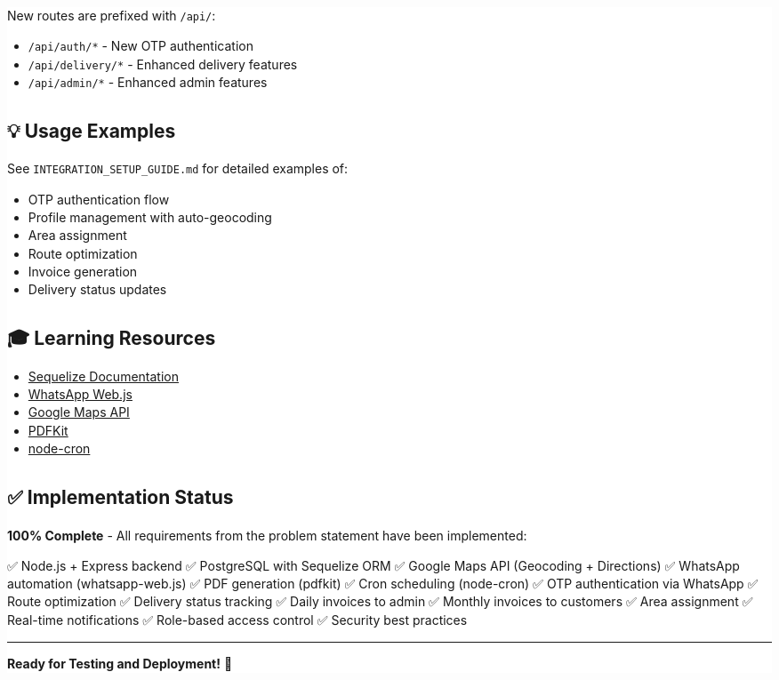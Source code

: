 New routes are prefixed with `/api/`:
- `/api/auth/*` - New OTP authentication
- `/api/delivery/*` - Enhanced delivery features
- `/api/admin/*` - Enhanced admin features

## 💡 Usage Examples

See `INTEGRATION_SETUP_GUIDE.md` for detailed examples of:
- OTP authentication flow
- Profile management with auto-geocoding
- Area assignment
- Route optimization
- Invoice generation
- Delivery status updates

## 🎓 Learning Resources

- [Sequelize Documentation](https://sequelize.org/)
- [WhatsApp Web.js](https://wwebjs.dev/)
- [Google Maps API](https://developers.google.com/maps)
- [PDFKit](http://pdfkit.org/)
- [node-cron](https://github.com/node-cron/node-cron)

## ✅ Implementation Status

**100% Complete** - All requirements from the problem statement have been implemented:

✅ Node.js + Express backend
✅ PostgreSQL with Sequelize ORM
✅ Google Maps API (Geocoding + Directions)
✅ WhatsApp automation (whatsapp-web.js)
✅ PDF generation (pdfkit)
✅ Cron scheduling (node-cron)
✅ OTP authentication via WhatsApp
✅ Route optimization
✅ Delivery status tracking
✅ Daily invoices to admin
✅ Monthly invoices to customers
✅ Area assignment
✅ Real-time notifications
✅ Role-based access control
✅ Security best practices

---

**Ready for Testing and Deployment!** 🚀
